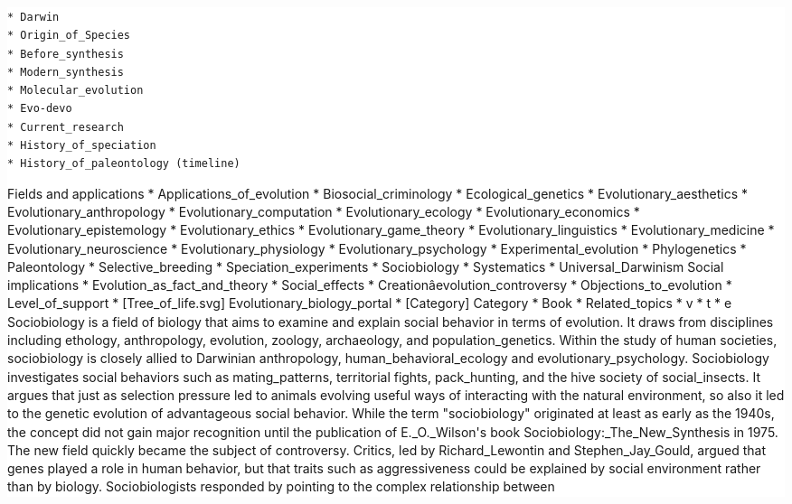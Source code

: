     * Darwin
    * Origin_of_Species
    * Before_synthesis
    * Modern_synthesis
    * Molecular_evolution
    * Evo-devo
    * Current_research
    * History_of_speciation
    * History_of_paleontology (timeline)
Fields and applications
    * Applications_of_evolution
    * Biosocial_criminology
    * Ecological_genetics
    * Evolutionary_aesthetics
    * Evolutionary_anthropology
    * Evolutionary_computation
    * Evolutionary_ecology
    * Evolutionary_economics
    * Evolutionary_epistemology
    * Evolutionary_ethics
    * Evolutionary_game_theory
    * Evolutionary_linguistics
    * Evolutionary_medicine
    * Evolutionary_neuroscience
    * Evolutionary_physiology
    * Evolutionary_psychology
    * Experimental_evolution
    * Phylogenetics
    * Paleontology
    * Selective_breeding
    * Speciation_experiments
    * Sociobiology
    * Systematics
    * Universal_Darwinism
Social implications
    * Evolution_as_fact_and_theory
    * Social_effects
    * Creationâevolution_controversy
    * Objections_to_evolution
    * Level_of_support
    * [Tree_of_life.svg] Evolutionary_biology_portal
    * [Category] Category
    *  Book
    * Related_topics
    * v
    * t
    * e
Sociobiology is a field of biology that aims to examine and explain social
behavior in terms of evolution. It draws from disciplines including ethology,
anthropology, evolution, zoology, archaeology, and population_genetics. Within
the study of human societies, sociobiology is closely allied to Darwinian
anthropology, human_behavioral_ecology and evolutionary_psychology.
Sociobiology investigates social behaviors such as mating_patterns, territorial
fights, pack_hunting, and the hive society of social_insects. It argues that
just as selection pressure led to animals evolving useful ways of interacting
with the natural environment, so also it led to the genetic evolution of
advantageous social behavior.
While the term "sociobiology" originated at least as early as the 1940s, the
concept did not gain major recognition until the publication of E._O._Wilson's
book Sociobiology:_The_New_Synthesis in 1975. The new field quickly became the
subject of controversy. Critics, led by Richard_Lewontin and Stephen_Jay_Gould,
argued that genes played a role in human behavior, but that traits such as
aggressiveness could be explained by social environment rather than by biology.
Sociobiologists responded by pointing to the complex relationship between